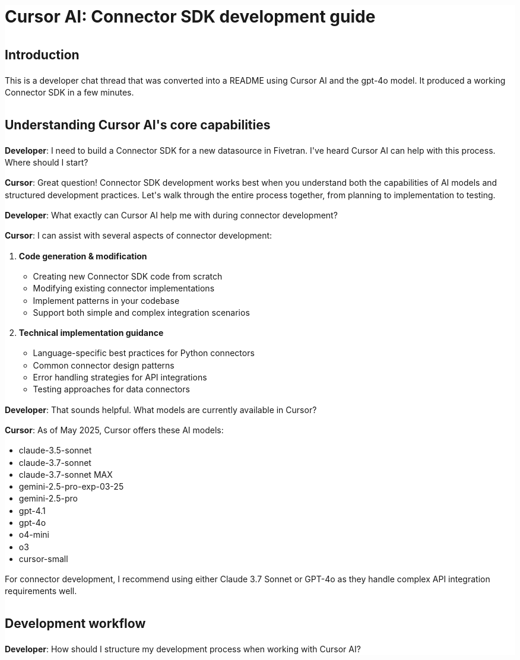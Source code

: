 # Cursor AI: Connector SDK development guide

## Introduction

This is a developer chat thread that was converted into a README using Cursor AI and the gpt-4o model. It produced a working Connector SDK in a few minutes.

## Understanding Cursor AI's core capabilities

**Developer**: I need to build a Connector SDK for a new datasource in Fivetran. I've heard Cursor AI can help with this process. Where should I start?

**Cursor**: Great question! Connector SDK development works best when you understand both the capabilities of AI models and structured development practices. Let's walk through the entire process together, from planning to implementation to testing.

**Developer**: What exactly can Cursor AI help me with during connector development?

**Cursor**: I can assist with several aspects of connector development:

1. **Code generation & modification**
   - Creating new Connector SDK code from scratch
   - Modifying existing connector implementations
   - Implement patterns in your codebase
   - Support both simple and complex integration scenarios

2. **Technical implementation guidance**
   - Language-specific best practices for Python connectors
   - Common connector design patterns
   - Error handling strategies for API integrations
   - Testing approaches for data connectors

**Developer**: That sounds helpful. What models are currently available in Cursor?

**Cursor**: As of May 2025, Cursor offers these AI models:

- claude-3.5-sonnet
- claude-3.7-sonnet
- claude-3.7-sonnet MAX
- gemini-2.5-pro-exp-03-25
- gemini-2.5-pro
- gpt-4.1
- gpt-4o
- o4-mini
- o3
- cursor-small

For connector development, I recommend using either Claude 3.7 Sonnet or GPT-4o as they handle complex API integration requirements well.

## Development workflow

**Developer**: How should I structure my development process when working with Cursor AI?
